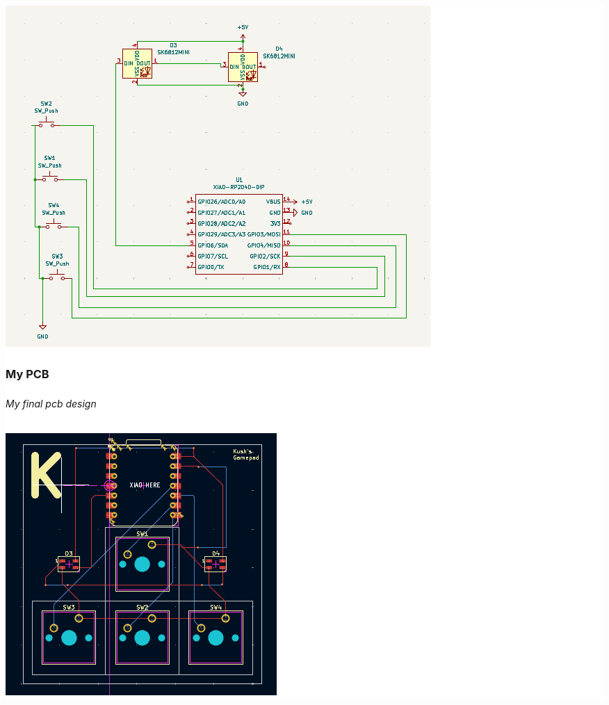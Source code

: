 ![Final schematic design for pcb](/Journal/Images/Gamepad-Schematic.png)

### My PCB

###### My final pcb design

![MY final pcb design](/Journal/Images/Gamepad-Pcb.png)
